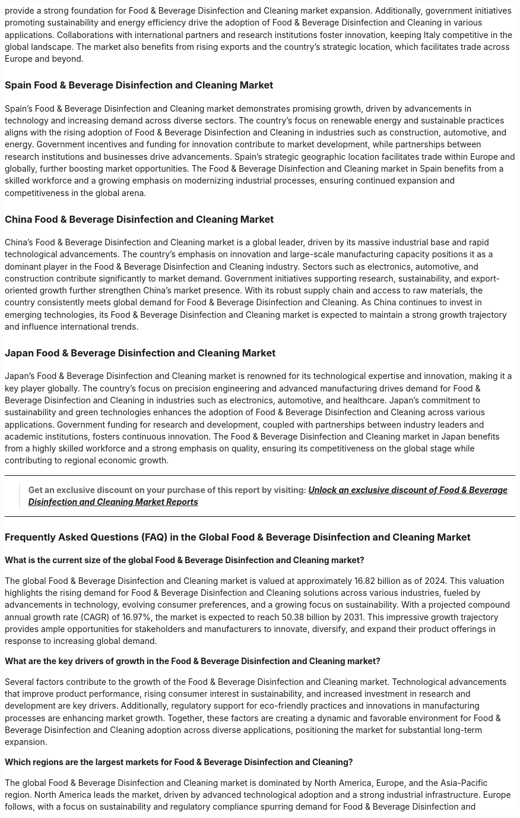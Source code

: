 provide a strong foundation for Food & Beverage Disinfection and Cleaning market expansion. Additionally, government initiatives promoting sustainability and energy efficiency drive the adoption of Food & Beverage Disinfection and Cleaning in various applications. Collaborations with international partners and research institutions foster innovation, keeping Italy competitive in the global landscape. The market also benefits from rising exports and the country&rsquo;s strategic location, which facilitates trade across Europe and beyond.</p><h3>Spain Food & Beverage Disinfection and Cleaning Market</h3><p>Spain&rsquo;s Food & Beverage Disinfection and Cleaning market demonstrates promising growth, driven by advancements in technology and increasing demand across diverse sectors. The country&rsquo;s focus on renewable energy and sustainable practices aligns with the rising adoption of Food & Beverage Disinfection and Cleaning in industries such as construction, automotive, and energy. Government incentives and funding for innovation contribute to market development, while partnerships between research institutions and businesses drive advancements. Spain&rsquo;s strategic geographic location facilitates trade within Europe and globally, further boosting market opportunities. The Food & Beverage Disinfection and Cleaning market in Spain benefits from a skilled workforce and a growing emphasis on modernizing industrial processes, ensuring continued expansion and competitiveness in the global arena.</p><h3>China Food & Beverage Disinfection and Cleaning Market</h3><p>China&rsquo;s Food & Beverage Disinfection and Cleaning market is a global leader, driven by its massive industrial base and rapid technological advancements. The country&rsquo;s emphasis on innovation and large-scale manufacturing capacity positions it as a dominant player in the Food & Beverage Disinfection and Cleaning industry. Sectors such as electronics, automotive, and construction contribute significantly to market demand. Government initiatives supporting research, sustainability, and export-oriented growth further strengthen China&rsquo;s market presence. With its robust supply chain and access to raw materials, the country consistently meets global demand for Food & Beverage Disinfection and Cleaning. As China continues to invest in emerging technologies, its Food & Beverage Disinfection and Cleaning market is expected to maintain a strong growth trajectory and influence international trends.</p><h3>Japan Food & Beverage Disinfection and Cleaning Market</h3><p>Japan&rsquo;s Food & Beverage Disinfection and Cleaning market is renowned for its technological expertise and innovation, making it a key player globally. The country&rsquo;s focus on precision engineering and advanced manufacturing drives demand for Food & Beverage Disinfection and Cleaning in industries such as electronics, automotive, and healthcare. Japan&rsquo;s commitment to sustainability and green technologies enhances the adoption of Food & Beverage Disinfection and Cleaning across various applications. Government funding for research and development, coupled with partnerships between industry leaders and academic institutions, fosters continuous innovation. The Food & Beverage Disinfection and Cleaning market in Japan benefits from a highly skilled workforce and a strong emphasis on quality, ensuring its competitiveness on the global stage while contributing to regional economic growth.</p><hr /><blockquote><p><strong>Get an exclusive discount on your purchase of this report by visiting: <em><a href="://marketresearchpulse.com/ask-for-discount/41216?utm_source=Github&amp;utm_medium=027">Unlock an exclusive discount of Food & Beverage Disinfection and Cleaning Market Reports</a></em>&nbsp;</strong></p></blockquote><hr /><h3>Frequently Asked Questions (FAQ) in the Global Food & Beverage Disinfection and Cleaning Market</h3><p><strong>What is the current size of the global Food & Beverage Disinfection and Cleaning market?</strong></p><p>The global Food & Beverage Disinfection and Cleaning market is valued at approximately 16.82 billion as of 2024. This valuation highlights the rising demand for Food & Beverage Disinfection and Cleaning solutions across various industries, fueled by advancements in technology, evolving consumer preferences, and a growing focus on sustainability. With a projected compound annual growth rate (CAGR) of 16.97%, the market is expected to reach 50.38 billion by 2031. This impressive growth trajectory provides ample opportunities for stakeholders and manufacturers to innovate, diversify, and expand their product offerings in response to increasing global demand.</p><p><strong>What are the key drivers of growth in the Food & Beverage Disinfection and Cleaning market?</strong></p><p>Several factors contribute to the growth of the Food & Beverage Disinfection and Cleaning market. Technological advancements that improve product performance, rising consumer interest in sustainability, and increased investment in research and development are key drivers. Additionally, regulatory support for eco-friendly practices and innovations in manufacturing processes are enhancing market growth. Together, these factors are creating a dynamic and favorable environment for Food & Beverage Disinfection and Cleaning adoption across diverse applications, positioning the market for substantial long-term expansion.</p><p><strong>Which regions are the largest markets for Food & Beverage Disinfection and Cleaning?</strong></p><p>The global Food & Beverage Disinfection and Cleaning market is dominated by North America, Europe, and the Asia-Pacific region. North America leads the market, driven by advanced technological adoption and a strong industrial infrastructure. Europe follows, with a focus on sustainability and regulatory compliance spurring demand for Food & Beverage Disinfection and